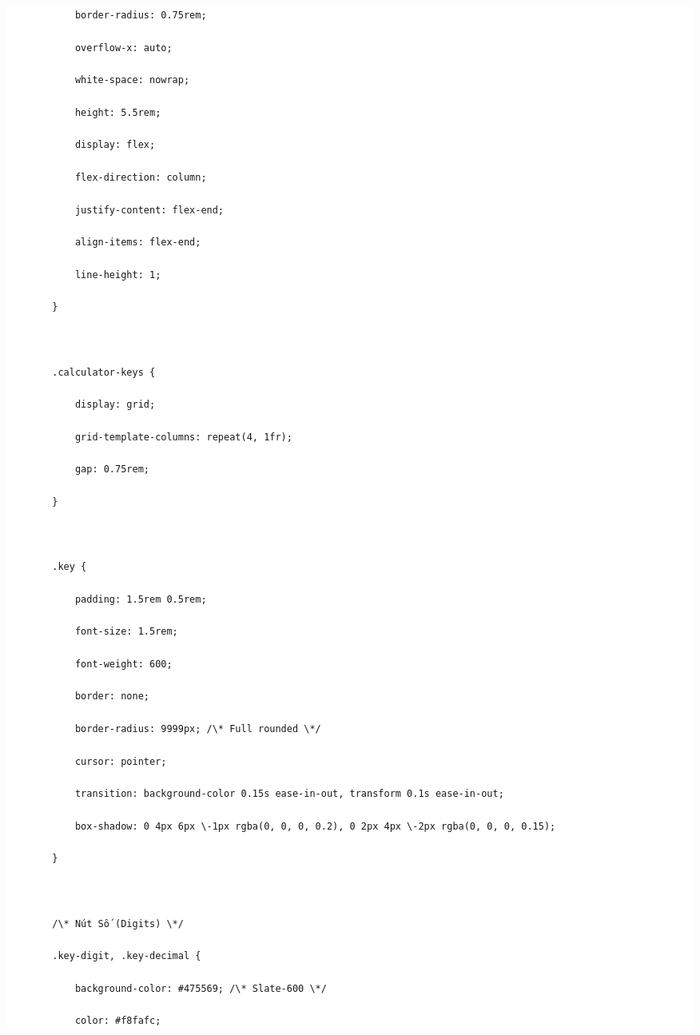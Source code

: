 ```html
            border-radius: 0.75rem;

            overflow-x: auto;

            white-space: nowrap;

            height: 5.5rem;

            display: flex;

            flex-direction: column;

            justify-content: flex-end;

            align-items: flex-end;

            line-height: 1;

        }

  

        .calculator-keys {

            display: grid;

            grid-template-columns: repeat(4, 1fr);

            gap: 0.75rem;

        }

  

        .key {

            padding: 1.5rem 0.5rem;

            font-size: 1.5rem;

            font-weight: 600;

            border: none;

            border-radius: 9999px; /\* Full rounded \*/

            cursor: pointer;

            transition: background-color 0.15s ease-in-out, transform 0.1s ease-in-out;

            box-shadow: 0 4px 6px \-1px rgba(0, 0, 0, 0.2), 0 2px 4px \-2px rgba(0, 0, 0, 0.15);

        }

  

        /\* Nút Số (Digits) \*/

        .key-digit, .key-decimal {

            background-color: #475569; /\* Slate-600 \*/

            color: #f8fafc;
```